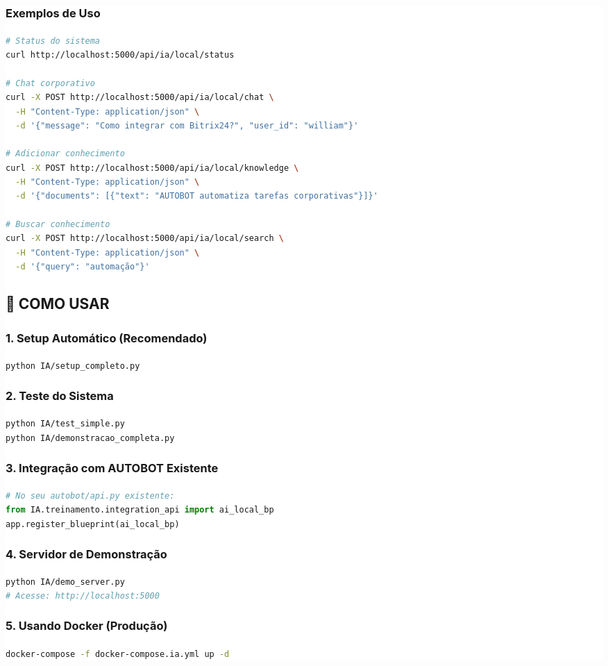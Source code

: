 ### **Exemplos de Uso**

```bash
# Status do sistema
curl http://localhost:5000/api/ia/local/status

# Chat corporativo
curl -X POST http://localhost:5000/api/ia/local/chat \
  -H "Content-Type: application/json" \
  -d '{"message": "Como integrar com Bitrix24?", "user_id": "william"}'

# Adicionar conhecimento
curl -X POST http://localhost:5000/api/ia/local/knowledge \
  -H "Content-Type: application/json" \
  -d '{"documents": [{"text": "AUTOBOT automatiza tarefas corporativas"}]}'

# Buscar conhecimento
curl -X POST http://localhost:5000/api/ia/local/search \
  -H "Content-Type: application/json" \
  -d '{"query": "automação"}'
```

## 🔧 **COMO USAR**

### **1. Setup Automático (Recomendado)**
```bash
python IA/setup_completo.py
```

### **2. Teste do Sistema**
```bash
python IA/test_simple.py
python IA/demonstracao_completa.py
```

### **3. Integração com AUTOBOT Existente**
```python
# No seu autobot/api.py existente:
from IA.treinamento.integration_api import ai_local_bp
app.register_blueprint(ai_local_bp)
```

### **4. Servidor de Demonstração**
```bash
python IA/demo_server.py
# Acesse: http://localhost:5000
```

### **5. Usando Docker (Produção)**
```bash
docker-compose -f docker-compose.ia.yml up -d
```
